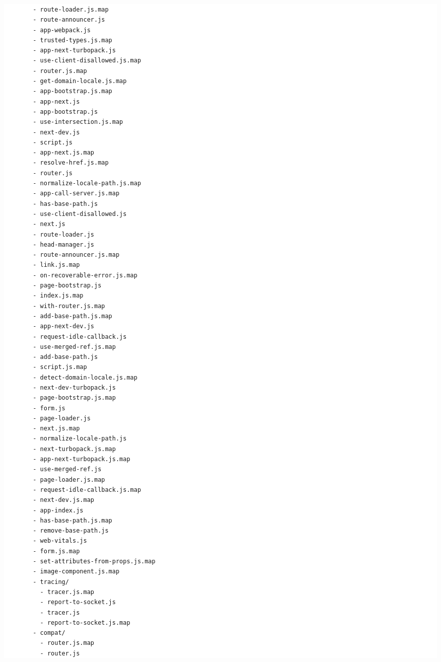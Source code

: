             - route-loader.js.map
            - route-announcer.js
            - app-webpack.js
            - trusted-types.js.map
            - app-next-turbopack.js
            - use-client-disallowed.js.map
            - router.js.map
            - get-domain-locale.js.map
            - app-bootstrap.js.map
            - app-next.js
            - app-bootstrap.js
            - use-intersection.js.map
            - next-dev.js
            - script.js
            - app-next.js.map
            - resolve-href.js.map
            - router.js
            - normalize-locale-path.js.map
            - app-call-server.js.map
            - has-base-path.js
            - use-client-disallowed.js
            - next.js
            - route-loader.js
            - head-manager.js
            - route-announcer.js.map
            - link.js.map
            - on-recoverable-error.js.map
            - page-bootstrap.js
            - index.js.map
            - with-router.js.map
            - add-base-path.js.map
            - app-next-dev.js
            - request-idle-callback.js
            - use-merged-ref.js.map
            - add-base-path.js
            - script.js.map
            - detect-domain-locale.js.map
            - next-dev-turbopack.js
            - page-bootstrap.js.map
            - form.js
            - page-loader.js
            - next.js.map
            - normalize-locale-path.js
            - next-turbopack.js.map
            - app-next-turbopack.js.map
            - use-merged-ref.js
            - page-loader.js.map
            - request-idle-callback.js.map
            - next-dev.js.map
            - app-index.js
            - has-base-path.js.map
            - remove-base-path.js
            - web-vitals.js
            - form.js.map
            - set-attributes-from-props.js.map
            - image-component.js.map
            - tracing/
              - tracer.js.map
              - report-to-socket.js
              - tracer.js
              - report-to-socket.js.map
            - compat/
              - router.js.map
              - router.js